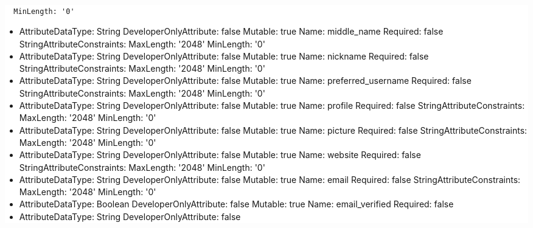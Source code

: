       MinLength: '0'
  - AttributeDataType: String
    DeveloperOnlyAttribute: false
    Mutable: true
    Name: middle_name
    Required: false
    StringAttributeConstraints:
      MaxLength: '2048'
      MinLength: '0'
  - AttributeDataType: String
    DeveloperOnlyAttribute: false
    Mutable: true
    Name: nickname
    Required: false
    StringAttributeConstraints:
      MaxLength: '2048'
      MinLength: '0'
  - AttributeDataType: String
    DeveloperOnlyAttribute: false
    Mutable: true
    Name: preferred_username
    Required: false
    StringAttributeConstraints:
      MaxLength: '2048'
      MinLength: '0'
  - AttributeDataType: String
    DeveloperOnlyAttribute: false
    Mutable: true
    Name: profile
    Required: false
    StringAttributeConstraints:
      MaxLength: '2048'
      MinLength: '0'
  - AttributeDataType: String
    DeveloperOnlyAttribute: false
    Mutable: true
    Name: picture
    Required: false
    StringAttributeConstraints:
      MaxLength: '2048'
      MinLength: '0'
  - AttributeDataType: String
    DeveloperOnlyAttribute: false
    Mutable: true
    Name: website
    Required: false
    StringAttributeConstraints:
      MaxLength: '2048'
      MinLength: '0'
  - AttributeDataType: String
    DeveloperOnlyAttribute: false
    Mutable: true
    Name: email
    Required: false
    StringAttributeConstraints:
      MaxLength: '2048'
      MinLength: '0'
  - AttributeDataType: Boolean
    DeveloperOnlyAttribute: false
    Mutable: true
    Name: email_verified
    Required: false
  - AttributeDataType: String
    DeveloperOnlyAttribute: false
